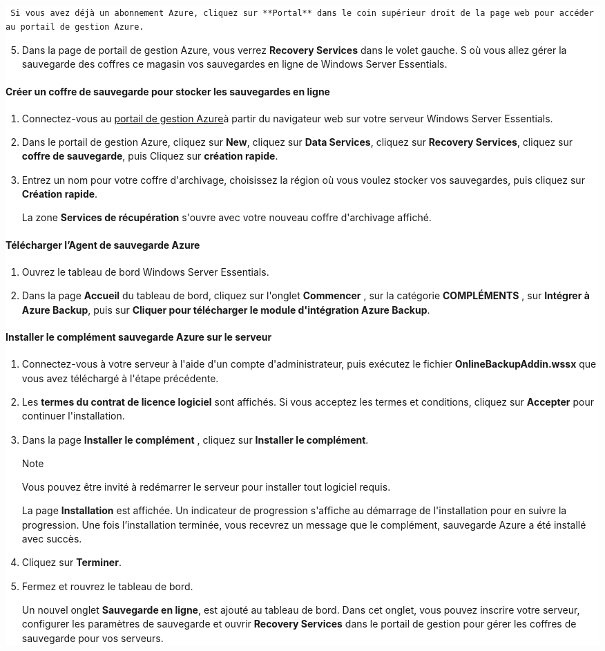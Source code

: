      Si vous avez déjà un abonnement Azure, cliquez sur **Portal** dans le coin supérieur droit de la page web pour accéder au portail de gestion Azure.  
  
5.  Dans la page de portail de gestion Azure, vous verrez **Recovery Services** dans le volet gauche. S où vous allez gérer la sauvegarde des coffres ce magasin vos sauvegardes en ligne de Windows Server Essentials.  
  
####  <a name="BKMK_Createabackupvaulttostoreonlinebackups"></a> Créer un coffre de sauvegarde pour stocker les sauvegardes en ligne  
  
1.  Connectez-vous au [portail de gestion Azure](https://manage.windowsazure.com)à partir du navigateur web sur votre serveur Windows Server Essentials.  
  
2.  Dans le portail de gestion Azure, cliquez sur **New**, cliquez sur **Data Services**, cliquez sur **Recovery Services**, cliquez sur **coffre de sauvegarde**, puis Cliquez sur **création rapide**.  
  
3.  Entrez un nom pour votre coffre d'archivage, choisissez la région où vous voulez stocker vos sauvegardes, puis cliquez sur **Création rapide**.  
  
     La zone **Services de récupération** s'ouvre avec votre nouveau coffre d'archivage affiché.  
  
####  <a name="BKMK_DownloadtheWindowsAzureBackupAgent"></a> Télécharger l’Agent de sauvegarde Azure  
  
1.  Ouvrez le tableau de bord Windows Server Essentials.  
  
2.  Dans la page **Accueil** du tableau de bord, cliquez sur l'onglet **Commencer** , sur la catégorie **COMPLÉMENTS** , sur **Intégrer à Azure Backup**, puis sur **Cliquer pour télécharger le module d'intégration Azure Backup**.  
  
####  <a name="BKMK_InstalltheWindowsAzureBackupAddIn"></a> Installer le complément sauvegarde Azure sur le serveur  
  
1.  Connectez-vous à votre serveur à l'aide d'un compte d'administrateur, puis exécutez le fichier **OnlineBackupAddin.wssx** que vous avez téléchargé à l'étape précédente.  
  
2.  Les **termes du contrat de licence logiciel** sont affichés. Si vous acceptez les termes et conditions, cliquez sur **Accepter** pour continuer l'installation.  
  
3.  Dans la page **Installer le complément** , cliquez sur **Installer le complément**.  
  
    > [!NOTE]
    >  Vous pouvez être invité à redémarrer le serveur pour installer tout logiciel requis.  
  
     La page **Installation** est affichée. Un indicateur de progression s'affiche au démarrage de l'installation pour en suivre la progression. Une fois l’installation terminée, vous recevrez un message que le complément, sauvegarde Azure a été installé avec succès.  
  
4.  Cliquez sur **Terminer**.  
  
5.  Fermez et rouvrez le tableau de bord.  
  
     Un nouvel onglet **Sauvegarde en ligne**, est ajouté au tableau de bord. Dans cet onglet, vous pouvez inscrire votre serveur, configurer les paramètres de sauvegarde et ouvrir **Recovery Services** dans le portail de gestion pour gérer les coffres de sauvegarde pour vos serveurs.  
  